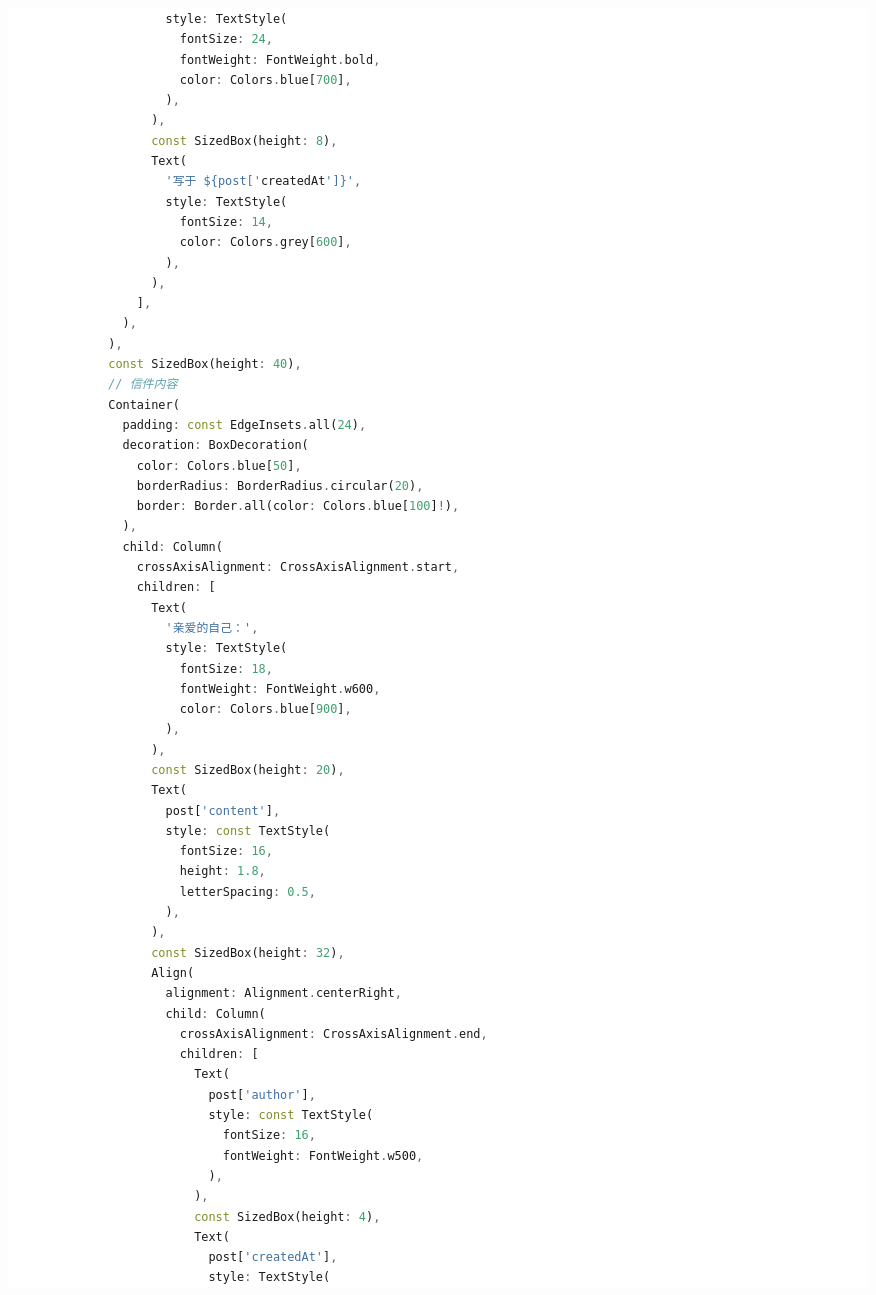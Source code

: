 ```dart:lib/app/pages/time_post_office/views/letter_content_page.dart
                      style: TextStyle(
                        fontSize: 24,
                        fontWeight: FontWeight.bold,
                        color: Colors.blue[700],
                      ),
                    ),
                    const SizedBox(height: 8),
                    Text(
                      '写于 ${post['createdAt']}',
                      style: TextStyle(
                        fontSize: 14,
                        color: Colors.grey[600],
                      ),
                    ),
                  ],
                ),
              ),
              const SizedBox(height: 40),
              // 信件内容
              Container(
                padding: const EdgeInsets.all(24),
                decoration: BoxDecoration(
                  color: Colors.blue[50],
                  borderRadius: BorderRadius.circular(20),
                  border: Border.all(color: Colors.blue[100]!),
                ),
                child: Column(
                  crossAxisAlignment: CrossAxisAlignment.start,
                  children: [
                    Text(
                      '亲爱的自己：',
                      style: TextStyle(
                        fontSize: 18,
                        fontWeight: FontWeight.w600,
                        color: Colors.blue[900],
                      ),
                    ),
                    const SizedBox(height: 20),
                    Text(
                      post['content'],
                      style: const TextStyle(
                        fontSize: 16,
                        height: 1.8,
                        letterSpacing: 0.5,
                      ),
                    ),
                    const SizedBox(height: 32),
                    Align(
                      alignment: Alignment.centerRight,
                      child: Column(
                        crossAxisAlignment: CrossAxisAlignment.end,
                        children: [
                          Text(
                            post['author'],
                            style: const TextStyle(
                              fontSize: 16,
                              fontWeight: FontWeight.w500,
                            ),
                          ),
                          const SizedBox(height: 4),
                          Text(
                            post['createdAt'],
                            style: TextStyle(
```